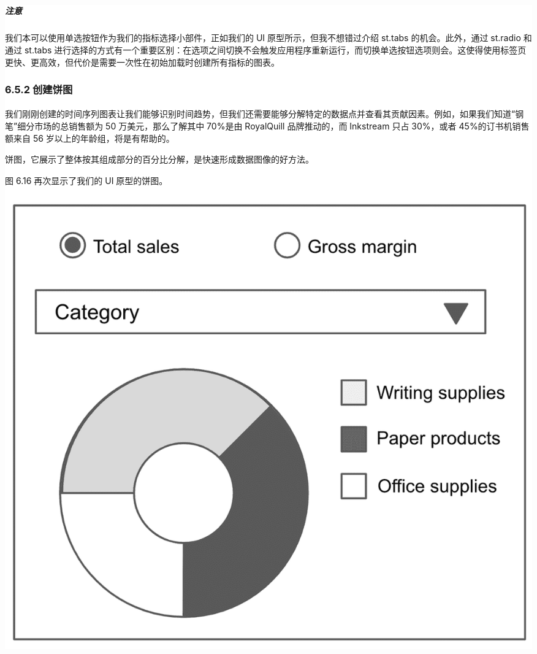 ##### 注意

我们本可以使用单选按钮作为我们的指标选择小部件，正如我们的 UI 原型所示，但我不想错过介绍 st.tabs 的机会。此外，通过 st.radio 和通过 st.tabs 进行选择的方式有一个重要区别：在选项之间切换不会触发应用程序重新运行，而切换单选按钮选项则会。这使得使用标签页更快、更高效，但代价是需要一次性在初始加载时创建所有指标的图表。

### 6.5.2 创建饼图

我们刚刚创建的时间序列图表让我们能够识别时间趋势，但我们还需要能够分解特定的数据点并查看其贡献因素。例如，如果我们知道“钢笔”细分市场的总销售额为 50 万美元，那么了解其中 70%是由 RoyalQuill 品牌推动的，而 Inkstream 只占 30%，或者 45%的订书机销售额来自 56 岁以上的年龄组，将是有帮助的。

饼图，它展示了整体按其组成部分的百分比分解，是快速形成数据图像的好方法。

图 6.16 再次显示了我们的 UI 原型的饼图。

![image](img/06__image016.png)
